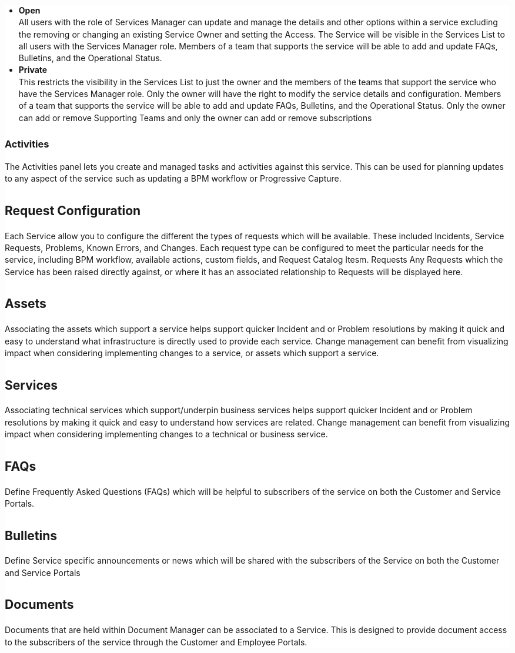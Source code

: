 * **Open**<br>All users with the role of Services Manager can update and manage the details and other options within a service excluding the removing or changing an existing Service Owner and setting the Access. The Service will be visible in the Services List to all users with the Services Manager role. Members of a team that supports the service will be able to add and update FAQs, Bulletins, and the Operational Status.
* **Private**<br>This restricts the visibility in the Services List to just the owner and the members of the teams that support the service who have the Services Manager role. Only the owner will have the right to modify the service details and configuration. Members of a team that supports the service will be able to add and update FAQs, Bulletins, and the Operational Status. Only the owner can add or remove Supporting Teams and only the owner can add or remove subscriptions

### Activities
The Activities panel lets you create and managed tasks and activities against this service. This can be used for planning updates to any aspect of the service such as updating a BPM workflow or Progressive Capture.

## Request Configuration
Each Service allow you to configure the different the types of requests which will be available. These included Incidents, Service Requests, Problems, Known Errors, and Changes. Each request type can be configured to meet the particular needs for the service, including BPM workflow, available actions, custom fields, and Request Catalog Itesm.
Requests
Any Requests which the Service has been raised directly against, or where it has an associated relationship to Requests will be displayed here.

## Assets
Associating the assets which support a service helps support quicker Incident and or Problem resolutions by making it quick and easy to understand what infrastructure is directly used to provide each service. Change management can benefit from visualizing impact when considering implementing changes to a service, or assets which support a service.

## Services
Associating technical services which support/underpin business services helps support quicker Incident and or Problem resolutions by making it quick and easy to understand how services are related. Change management can benefit from visualizing impact when considering implementing changes to a technical or business service.

## FAQs
Define Frequently Asked Questions (FAQs) which will be helpful to subscribers of the service on both the Customer and Service Portals.

## Bulletins
Define Service specific announcements or news which will be shared with the subscribers of the Service on both the Customer and Service Portals

## Documents
Documents that are held within Document Manager can be associated to a Service. This is designed to provide document access to the subscribers of the service through the Customer and Employee Portals.
